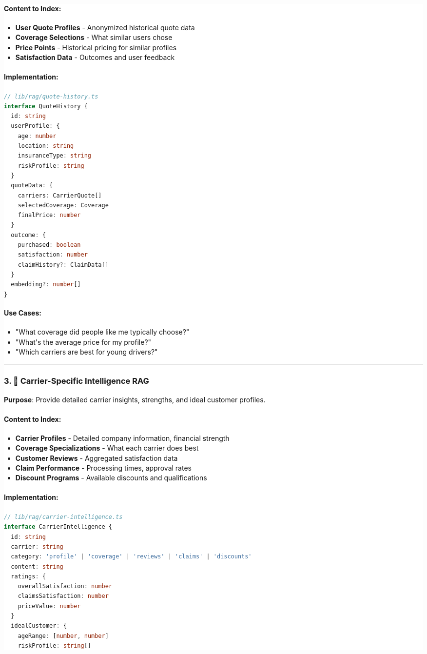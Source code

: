 #### Content to Index:
- **User Quote Profiles** - Anonymized historical quote data
- **Coverage Selections** - What similar users chose
- **Price Points** - Historical pricing for similar profiles
- **Satisfaction Data** - Outcomes and user feedback

#### Implementation:
```typescript
// lib/rag/quote-history.ts
interface QuoteHistory {
  id: string
  userProfile: {
    age: number
    location: string
    insuranceType: string
    riskProfile: string
  }
  quoteData: {
    carriers: CarrierQuote[]
    selectedCoverage: Coverage
    finalPrice: number
  }
  outcome: {
    purchased: boolean
    satisfaction: number
    claimHistory?: ClaimData[]
  }
  embedding?: number[]
}
```

#### Use Cases:
- "What coverage did people like me typically choose?"
- "What's the average price for my profile?"
- "Which carriers are best for young drivers?"

---

### 3. 🏢 Carrier-Specific Intelligence RAG
**Purpose**: Provide detailed carrier insights, strengths, and ideal customer profiles.

#### Content to Index:
- **Carrier Profiles** - Detailed company information, financial strength
- **Coverage Specializations** - What each carrier does best
- **Customer Reviews** - Aggregated satisfaction data
- **Claim Performance** - Processing times, approval rates
- **Discount Programs** - Available discounts and qualifications

#### Implementation:
```typescript
// lib/rag/carrier-intelligence.ts
interface CarrierIntelligence {
  id: string
  carrier: string
  category: 'profile' | 'coverage' | 'reviews' | 'claims' | 'discounts'
  content: string
  ratings: {
    overallSatisfaction: number
    claimsSatisfaction: number
    priceValue: number
  }
  idealCustomer: {
    ageRange: [number, number]
    riskProfile: string[]
```
